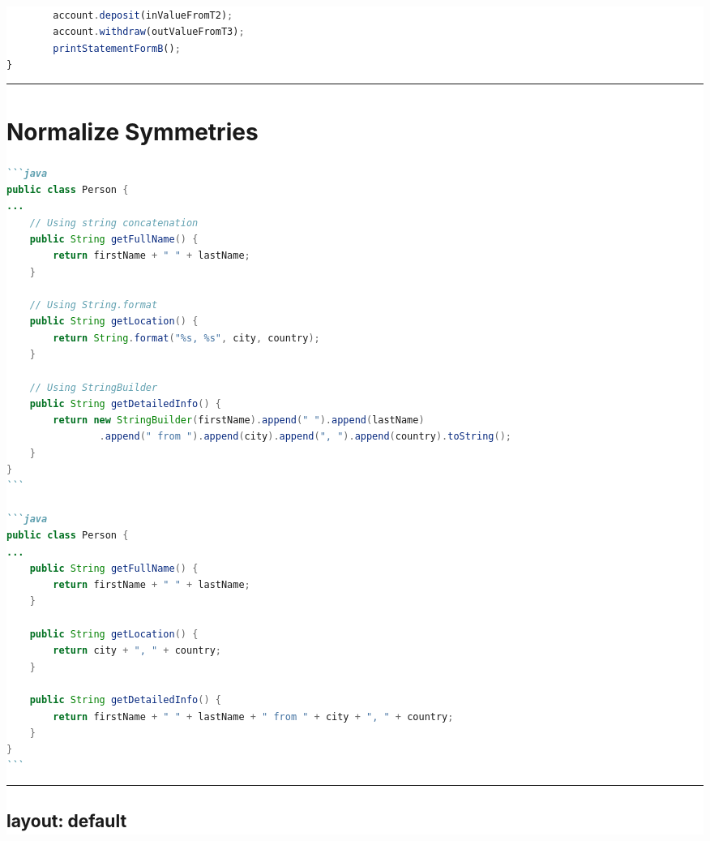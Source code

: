 ```ts
        account.deposit(inValueFromT2);
        account.withdraw(outValueFromT3);
        printStatementFormB();
}
```


---

<v-click>

# Normalize Symmetries

</v-click>

````md magic-move {lines: true}
```java
public class Person {
...
    // Using string concatenation
    public String getFullName() {
        return firstName + " " + lastName;
    }

    // Using String.format
    public String getLocation() {
        return String.format("%s, %s", city, country);
    }

    // Using StringBuilder
    public String getDetailedInfo() {
        return new StringBuilder(firstName).append(" ").append(lastName)
                .append(" from ").append(city).append(", ").append(country).toString();
    }
}
```

```java
public class Person {
...
    public String getFullName() {
        return firstName + " " + lastName;
    }

    public String getLocation() {
        return city + ", " + country;
    }

    public String getDetailedInfo() {
        return firstName + " " + lastName + " from " + city + ", " + country;
    }
}
```
````
---
layout: default
---
